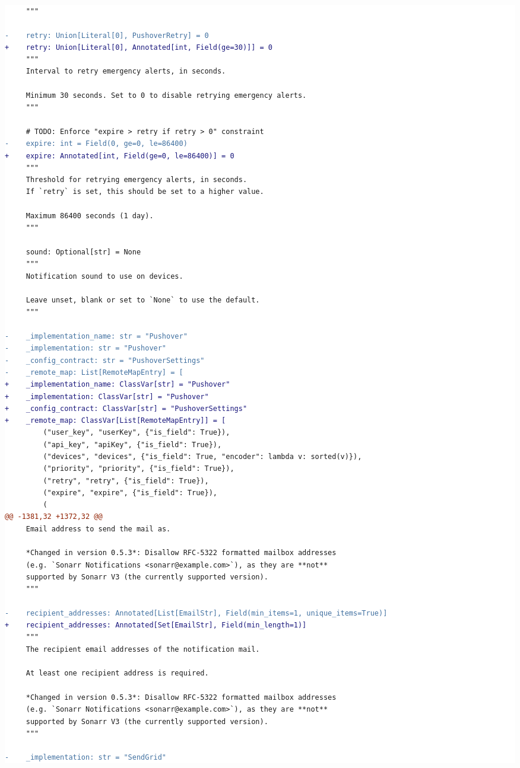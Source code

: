 ```diff
     """
 
-    retry: Union[Literal[0], PushoverRetry] = 0
+    retry: Union[Literal[0], Annotated[int, Field(ge=30)]] = 0
     """
     Interval to retry emergency alerts, in seconds.
 
     Minimum 30 seconds. Set to 0 to disable retrying emergency alerts.
     """
 
     # TODO: Enforce "expire > retry if retry > 0" constraint
-    expire: int = Field(0, ge=0, le=86400)
+    expire: Annotated[int, Field(ge=0, le=86400)] = 0
     """
     Threshold for retrying emergency alerts, in seconds.
     If `retry` is set, this should be set to a higher value.
 
     Maximum 86400 seconds (1 day).
     """
 
     sound: Optional[str] = None
     """
     Notification sound to use on devices.
 
     Leave unset, blank or set to `None` to use the default.
     """
 
-    _implementation_name: str = "Pushover"
-    _implementation: str = "Pushover"
-    _config_contract: str = "PushoverSettings"
-    _remote_map: List[RemoteMapEntry] = [
+    _implementation_name: ClassVar[str] = "Pushover"
+    _implementation: ClassVar[str] = "Pushover"
+    _config_contract: ClassVar[str] = "PushoverSettings"
+    _remote_map: ClassVar[List[RemoteMapEntry]] = [
         ("user_key", "userKey", {"is_field": True}),
         ("api_key", "apiKey", {"is_field": True}),
         ("devices", "devices", {"is_field": True, "encoder": lambda v: sorted(v)}),
         ("priority", "priority", {"is_field": True}),
         ("retry", "retry", {"is_field": True}),
         ("expire", "expire", {"is_field": True}),
         (
@@ -1381,32 +1372,32 @@
     Email address to send the mail as.
 
     *Changed in version 0.5.3*: Disallow RFC-5322 formatted mailbox addresses
     (e.g. `Sonarr Notifications <sonarr@example.com>`), as they are **not**
     supported by Sonarr V3 (the currently supported version).
     """
 
-    recipient_addresses: Annotated[List[EmailStr], Field(min_items=1, unique_items=True)]
+    recipient_addresses: Annotated[Set[EmailStr], Field(min_length=1)]
     """
     The recipient email addresses of the notification mail.
 
     At least one recipient address is required.
 
     *Changed in version 0.5.3*: Disallow RFC-5322 formatted mailbox addresses
     (e.g. `Sonarr Notifications <sonarr@example.com>`), as they are **not**
     supported by Sonarr V3 (the currently supported version).
     """
 
-    _implementation: str = "SendGrid"
```